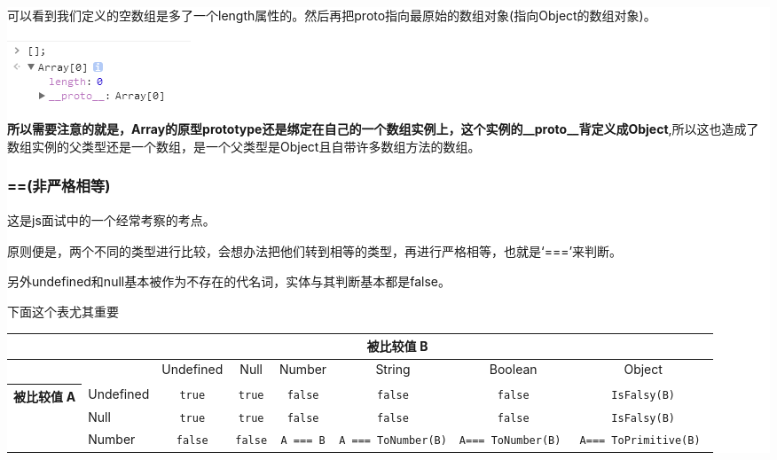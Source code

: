 可以看到我们定义的空数组是多了一个length属性的。然后再把proto指向最原始的数组对象(指向Object的数组对象)。

![](image/type5.png)

**所以需要注意的就是，Array的原型prototype还是绑定在自己的一个数组实例上，这个实例的__proto__背定义成Object**,所以这也造成了数组实例的父类型还是一个数组，是一个父类型是Object且自带许多数组方法的数组。


### ==(非严格相等)
这是js面试中的一个经常考察的考点。

原则便是，两个不同的类型进行比较，会想办法把他们转到相等的类型，再进行严格相等，也就是‘===’来判断。

另外undefined和null基本被作为不存在的代名词，实体与其判断基本都是false。

下面这个表尤其重要

<table class="standard-table">
 <thead>
  <tr>
   <th scope="row">&nbsp;</th>
   <th colspan="7" style="text-align: center;" scope="col">被比较值 B</th>
  </tr>
 </thead>
 <tbody>
  <tr>
   <th scope="row">&nbsp;</th>
   <td>&nbsp;</td>
   <td style="text-align: center;">Undefined</td>
   <td style="text-align: center;">Null</td>
   <td style="text-align: center;">Number</td>
   <td style="text-align: center;">String</td>
   <td style="text-align: center;">Boolean</td>
   <td style="text-align: center;">Object</td>
  </tr>
  <tr>
   <th colspan="1" rowspan="6" scope="row">被比较值 A</th>
   <td>Undefined</td>
   <td style="text-align: center;"><code>true</code></td>
   <td style="text-align: center;"><code>true</code></td>
   <td style="text-align: center;"><code>false</code></td>
   <td style="text-align: center;"><code>false</code></td>
   <td style="text-align: center;"><code>false</code></td>
   <td style="text-align: center;"><code>IsFalsy(B)</code></td>
  </tr>
  <tr>
   <td>Null</td>
   <td style="text-align: center;"><code>true</code></td>
   <td style="text-align: center;"><code>true</code></td>
   <td style="text-align: center;"><code>false</code></td>
   <td style="text-align: center;"><code>false</code></td>
   <td style="text-align: center;"><code>false</code></td>
   <td style="text-align: center;"><code>IsFalsy(B)</code></td>
  </tr>
  <tr>
   <td>Number</td>
   <td style="text-align: center;"><code>false</code></td>
   <td style="text-align: center;"><code>false</code></td>
   <td style="text-align: center;"><code>A === B</code></td>
   <td style="text-align: center;"><code>A === ToNumber(B)</code></td>
   <td style="text-align: center;"><code>A=== ToNumber(B) </code></td>
   <td style="text-align: center;"><code>A=== ToPrimitive(B)&nbsp;</code></td>
